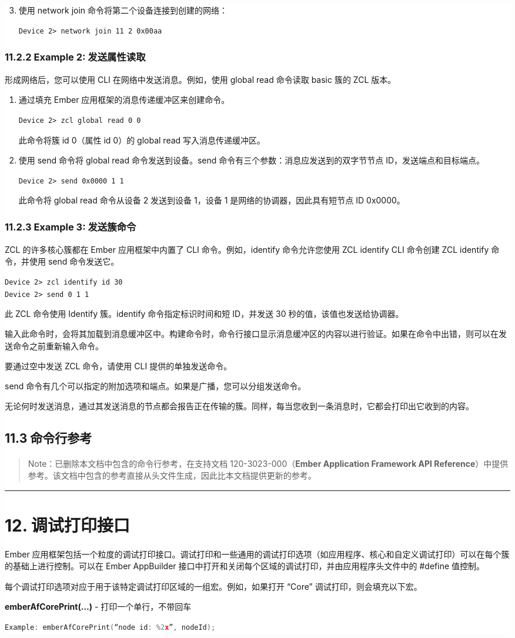 3. 使用 network join 命令将第二个设备连接到创建的网络：
    ```shell
    Device 2> network join 11 2 0x00aa
    ```

### **11.2.2 Example 2: 发送属性读取**

形成网络后，您可以使用 CLI 在网络中发送消息。例如，使用 global read 命令读取 basic 簇的 ZCL 版本。

1. 通过填充 Ember 应用框架的消息传递缓冲区来创建命令。
    ```shell
    Device 2> zcl global read 0 0
    ```

    此命令将簇 id 0（属性 id 0）的 global read 写入消息传递缓冲区。
2. 使用 send 命令将 global read 命令发送到设备。send 命令有三个参数：消息应发送到的双字节节点 ID，发送端点和目标端点。
    ```shell
    Device 2> send 0x0000 1 1
    ```

    此命令将 global read 命令从设备 2 发送到设备 1，设备 1 是网络的协调器，因此具有短节点 ID 0x0000。

### **11.2.3 Example 3: 发送簇命令**

ZCL 的许多核心簇都在 Ember 应用框架中内置了 CLI 命令。例如，identify 命令允许您使用 ZCL identify CLI 命令创建 ZCL identify 命令，并使用 send 命令发送它。
```shell
Device 2> zcl identify id 30
Device 2> send 0 1 1
```

此 ZCL 命令使用 Identify 簇。identify 命令指定标识时间和短 ID，并发送 30 秒的值，该值也发送给协调器。

输入此命令时，会将其加载到消息缓冲区中。构建命令时，命令行接口显示消息缓冲区的内容以进行验证。如果在命令中出错，则可以在发送命令之前重新输入命令。

要通过空中发送 ZCL 命令，请使用 CLI 提供的单独发送命令。

send 命令有几个可以指定的附加选项和端点。如果是广播，您可以分组发送命令。

无论何时发送消息，通过其发送消息的节点都会报告正在传输的簇。同样，每当您收到一条消息时，它都会打印出它收到的内容。

## **11.3 命令行参考**

> Note：已删除本文档中包含的命令行参考，在支持文档 120-3023-000（**Ember Application Framework API Reference**）中提供参考。该文档中包含的参考直接从头文件生成，因此比本文档提供更新的参考。

--------------------------------------------------------------------------------

# **12. 调试打印接口**

Ember 应用框架包括一个粒度的调试打印接口。调试打印和一些通用的调试打印选项（如应用程序、核心和自定义调试打印）可以在每个簇的基础上进行控制。可以在 Ember AppBuilder 接口中打开和关闭每个区域的调试打印，并由应用程序头文件中的 #define 值控制。

每个调试打印选项对应于用于该特定调试打印区域的一组宏。例如，如果打开 “Core” 调试打印，则会填充以下宏。

**emberAfCorePrint(…)** - 打印一个单行，不带回车
```c
Example: emberAfCorePrint(“node id: %2x”, nodeId);
```
